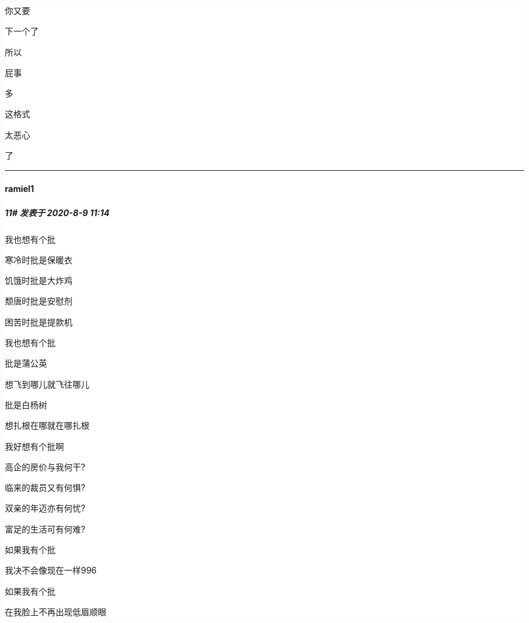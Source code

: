 你又要

下一个了

所以

屁事

多

这格式

太恶心

了







*****

####  ramiel1  
##### 11#       发表于 2020-8-9 11:14




我也想有个批 

寒冷时批是保暖衣 

饥饿时批是大炸鸡 

颓唐时批是安慰剂 

困苦时批是提款机 

我也想有个批

批是蒲公英

想飞到哪儿就飞往哪儿 

批是白杨树

想扎根在哪就在哪扎根 

我好想有个批啊

高企的房价与我何干?

临来的裁员又有何惧?

双亲的年迈亦有何忧?

富足的生活可有何难?

如果我有个批

我决不会像现在一样996 

如果我有个批

在我脸上不再出现低眉顺眼 
